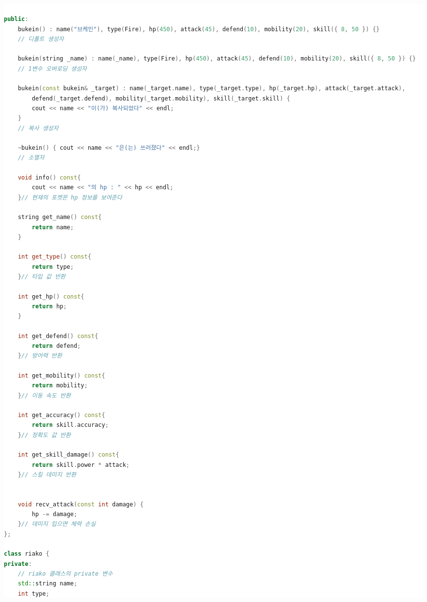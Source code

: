 ```c++

public:
	bukein() : name("브케인"), type(Fire), hp(450), attack(45), defend(10), mobility(20), skill({ 8, 50 }) {}
	// 디폴트 생성자

	bukein(string _name) : name(_name), type(Fire), hp(450), attack(45), defend(10), mobility(20), skill({ 8, 50 }) {}
	// 1변수 오버로딩 생성자

	bukein(const bukein& _target) : name(_target.name), type(_target.type), hp(_target.hp), attack(_target.attack),
		defend(_target.defend), mobility(_target.mobility), skill(_target.skill) {
		cout << name << "이(가) 복사되었다" << endl;
	}
	// 복사 생성자

	~bukein() { cout << name << "은(는) 쓰러졌다" << endl;}
	// 소멸자

	void info() const{
		cout << name << "의 hp : " << hp << endl;
	}// 현재의 포켓몬 hp 정보를 보여준다

	string get_name() const{
		return name;
	}

	int get_type() const{
		return type;
	}// 타입 값 반환

	int get_hp() const{
		return hp;
	}

	int get_defend() const{
		return defend;
	}// 방어력 반환

	int get_mobility() const{
		return mobility;
	}// 이동 속도 반환

	int get_accuracy() const{
		return skill.accuracy;
	}// 정확도 값 반환

	int get_skill_damage() const{
		return skill.power * attack;
	}// 스킬 데미지 반환


	void recv_attack(const int damage) {
		hp -= damage;
	}// 데미지 입으면 체력 손실
};

class riako {
private:
	// riako 클래스의 private 변수
	std::string name;
	int type;
```